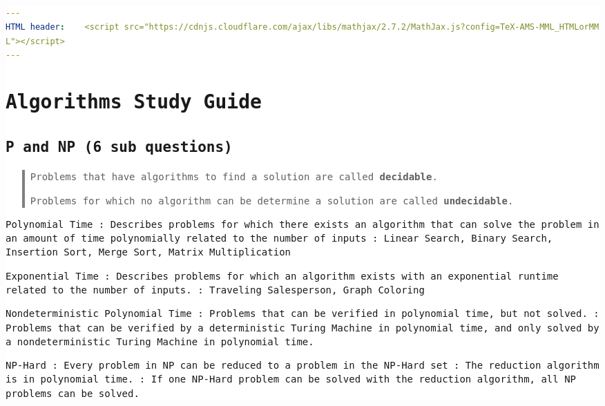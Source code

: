 ```yaml
---
HTML header:	<script src="https://cdnjs.cloudflare.com/ajax/libs/mathjax/2.7.2/MathJax.js?config=TeX-AMS-MML_HTMLorMML"></script>
---
```

<style>
body{
    font-family: Fairfax HD, monospace
}
dt{
    text-decoration: underline;
}
blockquote {
    border-left: 4px solid grey;
    padding-left: 8px;
}
table, th, td {
    border: 1px solid;
    text-align: center;
    padding: 4px;
}
table {
    border-collapse: collapse;
}
</style>
# Algorithms Study Guide

## P and NP (6 sub questions)
> Problems that have algorithms to find a solution are called __decidable__.
>
> Problems for which no algorithm can be determine a solution are called __undecidable__.

Polynomial Time
:   Describes problems for which there exists an algorithm that can solve the problem in an amount of time polynomially related to the number of inputs
:   Linear Search, Binary Search, Insertion Sort, Merge Sort, Matrix Multiplication

Exponential Time
:   Describes problems for which an algorithm exists with an exponential runtime related to the number of inputs.
:   Traveling Salesperson, Graph Coloring

Nondeterministic Polynomial Time
:   Problems that can be verified in polynomial time, but not solved.
:   Problems that can be verified by a deterministic Turing Machine in polynomial time, and only solved by a nondeterministic Turing Machine in polynomial time.

NP-Hard
:   Every problem in NP can be reduced to a problem in the NP-Hard set
:   The reduction algorithm is in polynomial time.
:   If one NP-Hard problem can be solved with the reduction algorithm, all NP problems can be solved.
